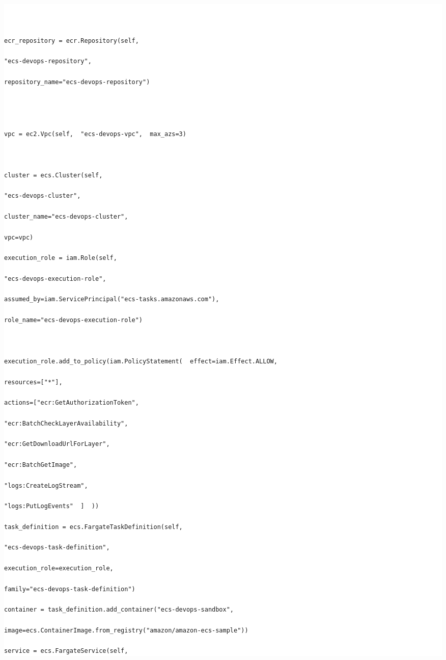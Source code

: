 ```

  

ecr_repository = ecr.Repository(self,

"ecs-devops-repository",

repository_name="ecs-devops-repository")

  
  

vpc = ec2.Vpc(self,  "ecs-devops-vpc",  max_azs=3)

  

cluster = ecs.Cluster(self,

"ecs-devops-cluster",

cluster_name="ecs-devops-cluster",

vpc=vpc)

execution_role = iam.Role(self,

"ecs-devops-execution-role",

assumed_by=iam.ServicePrincipal("ecs-tasks.amazonaws.com"),

role_name="ecs-devops-execution-role")

  

execution_role.add_to_policy(iam.PolicyStatement(  effect=iam.Effect.ALLOW,

resources=["*"],

actions=["ecr:GetAuthorizationToken",

"ecr:BatchCheckLayerAvailability",

"ecr:GetDownloadUrlForLayer",

"ecr:BatchGetImage",

"logs:CreateLogStream",

"logs:PutLogEvents"  ]  ))

task_definition = ecs.FargateTaskDefinition(self,

"ecs-devops-task-definition",

execution_role=execution_role,

family="ecs-devops-task-definition")

container = task_definition.add_container("ecs-devops-sandbox",

image=ecs.ContainerImage.from_registry("amazon/amazon-ecs-sample"))

service = ecs.FargateService(self,
```